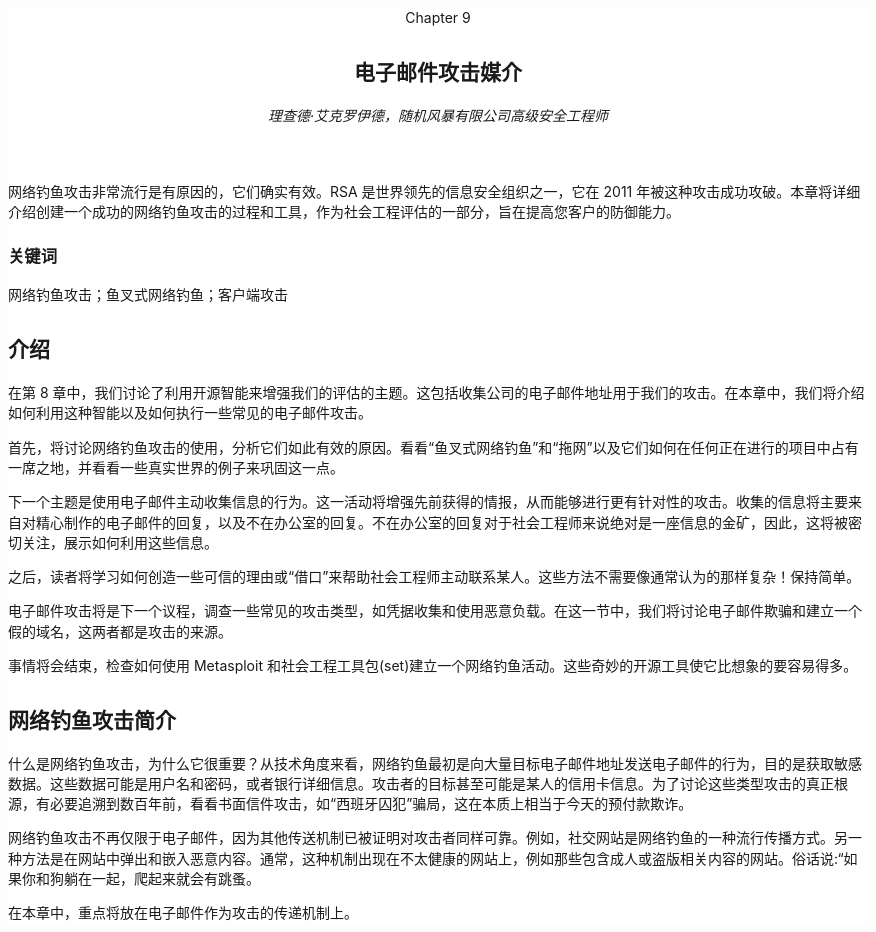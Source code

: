 <section epub:type="chapter">

<header>Chapter 9

# 电子邮件攻击媒介

<address>

理查德·艾克罗伊德，随机风暴有限公司高级安全工程师

</address>

</header>

<section class="abstract" epub:type="preamble" id="AB0010">

网络钓鱼攻击非常流行是有原因的，它们确实有效。RSA 是世界领先的信息安全组织之一，它在 2011 年被这种攻击成功攻破。本章将详细介绍创建一个成功的网络钓鱼攻击的过程和工具，作为社会工程评估的一部分，旨在提高您客户的防御能力。

</section>

<section epub:type="keyword">

### 关键词

网络钓鱼攻击；鱼叉式网络钓鱼；客户端攻击

</section>

<section id="S0010">

## 介绍

在第 8 章中，我们讨论了利用开源智能来增强我们的评估的主题。这包括收集公司的电子邮件地址用于我们的攻击。在本章中，我们将介绍如何利用这种智能以及如何执行一些常见的电子邮件攻击。

首先，将讨论网络钓鱼攻击的使用，分析它们如此有效的原因。看看“鱼叉式网络钓鱼”和“拖网”以及它们如何在任何正在进行的项目中占有一席之地，并看看一些真实世界的例子来巩固这一点。

下一个主题是使用电子邮件主动收集信息的行为。这一活动将增强先前获得的情报，从而能够进行更有针对性的攻击。收集的信息将主要来自对精心制作的电子邮件的回复，以及不在办公室的回复。不在办公室的回复对于社会工程师来说绝对是一座信息的金矿，因此，这将被密切关注，展示如何利用这些信息。

之后，读者将学习如何创造一些可信的理由或“借口”来帮助社会工程师主动联系某人。这些方法不需要像通常认为的那样复杂！保持简单。

电子邮件攻击将是下一个议程，调查一些常见的攻击类型，如凭据收集和使用恶意负载。在这一节中，我们将讨论电子邮件欺骗和建立一个假的域名，这两者都是攻击的来源。

事情将会结束，检查如何使用 Metasploit 和社会工程工具包(set)建立一个网络钓鱼活动。这些奇妙的开源工具使它比想象的要容易得多。

</section>

<section id="S0015">

## 网络钓鱼攻击简介

什么是网络钓鱼攻击，为什么它很重要？从技术角度来看，网络钓鱼最初是向大量目标电子邮件地址发送电子邮件的行为，目的是获取敏感数据。这些数据可能是用户名和密码，或者银行详细信息。攻击者的目标甚至可能是某人的信用卡信息。为了讨论这些类型攻击的真正根源，有必要追溯到数百年前，看看书面信件攻击，如“西班牙囚犯”骗局，这在本质上相当于今天的预付款欺诈。

网络钓鱼攻击不再仅限于电子邮件，因为其他传送机制已被证明对攻击者同样可靠。例如，社交网站是网络钓鱼的一种流行传播方式。另一种方法是在网站中弹出和嵌入恶意内容。通常，这种机制出现在不太健康的网站上，例如那些包含成人或盗版相关内容的网站。俗话说:“如果你和狗躺在一起，爬起来就会有跳蚤。

在本章中，重点将放在电子邮件作为攻击的传递机制上。
